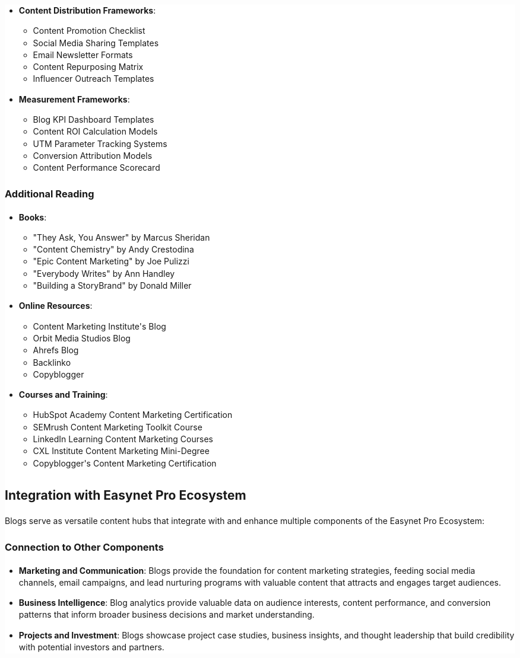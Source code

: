 - **Content Distribution Frameworks**:
  - Content Promotion Checklist
  - Social Media Sharing Templates
  - Email Newsletter Formats
  - Content Repurposing Matrix
  - Influencer Outreach Templates

- **Measurement Frameworks**:
  - Blog KPI Dashboard Templates
  - Content ROI Calculation Models
  - UTM Parameter Tracking Systems
  - Conversion Attribution Models
  - Content Performance Scorecard

### Additional Reading

- **Books**:
  - "They Ask, You Answer" by Marcus Sheridan
  - "Content Chemistry" by Andy Crestodina
  - "Epic Content Marketing" by Joe Pulizzi
  - "Everybody Writes" by Ann Handley
  - "Building a StoryBrand" by Donald Miller

- **Online Resources**:
  - Content Marketing Institute's Blog
  - Orbit Media Studios Blog
  - Ahrefs Blog
  - Backlinko
  - Copyblogger

- **Courses and Training**:
  - HubSpot Academy Content Marketing Certification
  - SEMrush Content Marketing Toolkit Course
  - LinkedIn Learning Content Marketing Courses
  - CXL Institute Content Marketing Mini-Degree
  - Copyblogger's Content Marketing Certification

## Integration with Easynet Pro Ecosystem

Blogs serve as versatile content hubs that integrate with and enhance multiple components of the Easynet Pro Ecosystem:

### Connection to Other Components

- **Marketing and Communication**: Blogs provide the foundation for content marketing strategies, feeding social media channels, email campaigns, and lead nurturing programs with valuable content that attracts and engages target audiences.

- **Business Intelligence**: Blog analytics provide valuable data on audience interests, content performance, and conversion patterns that inform broader business decisions and market understanding.

- **Projects and Investment**: Blogs showcase project case studies, business insights, and thought leadership that build credibility with potential investors and partners.
